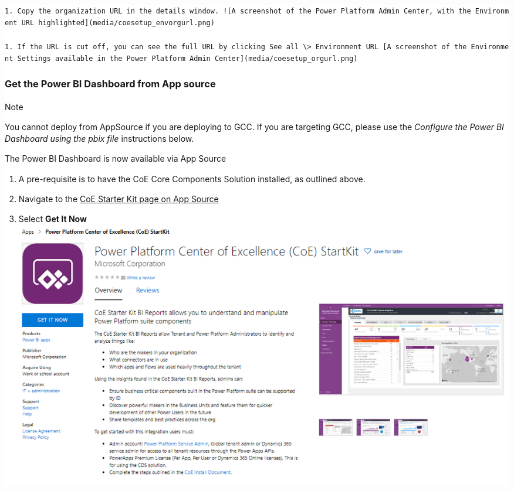     1. Copy the organization URL in the details window. ![A screenshot of the Power Platform Admin Center, with the Environment URL highlighted](media/coesetup_envorgurl.png)

    1. If the URL is cut off, you can see the full URL by clicking See all \> Environment URL [A screenshot of the Environment Settings available in the Power Platform Admin Center](media/coesetup_orgurl.png)

### Get the Power BI Dashboard from App source

> [!NOTE]
> You cannot deploy from AppSource if you are deploying to GCC. If you are
targeting GCC, please use the *Configure the Power BI Dashboard using the pbix file* instructions below.

The Power BI Dashboard is now available via App Source

1. A pre-requisite is to have the CoE Core Components Solution installed, as outlined above.

1. Navigate to the [CoE Starter Kit page on App Source](https://appsource.microsoft.com/product/power-bi/powerapps_pbi.powerapps_coe)

1. Select **Get It Now** ![A screenshot of the Power Platform CoE Starter Kit offer on App Source](media/coesetup_powerbiappsource.png)
